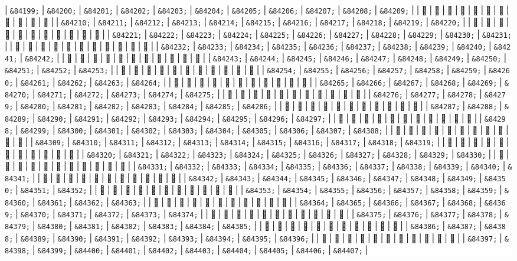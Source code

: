 | `&84199;` | `&84200;` | `&84201;` | `&84202;` | `&84203;` | `&84204;` | `&84205;` | `&84206;` | `&84207;` | `&84208;` | `&84209;` | 
| &#84210; | &#84211; | &#84212; | &#84213; | &#84214; | &#84215; | &#84216; | &#84217; | &#84218; | &#84219; | &#84220; | 
| `&84210;` | `&84211;` | `&84212;` | `&84213;` | `&84214;` | `&84215;` | `&84216;` | `&84217;` | `&84218;` | `&84219;` | `&84220;` | 
| &#84221; | &#84222; | &#84223; | &#84224; | &#84225; | &#84226; | &#84227; | &#84228; | &#84229; | &#84230; | &#84231; | 
| `&84221;` | `&84222;` | `&84223;` | `&84224;` | `&84225;` | `&84226;` | `&84227;` | `&84228;` | `&84229;` | `&84230;` | `&84231;` | 
| &#84232; | &#84233; | &#84234; | &#84235; | &#84236; | &#84237; | &#84238; | &#84239; | &#84240; | &#84241; | &#84242; | 
| `&84232;` | `&84233;` | `&84234;` | `&84235;` | `&84236;` | `&84237;` | `&84238;` | `&84239;` | `&84240;` | `&84241;` | `&84242;` | 
| &#84243; | &#84244; | &#84245; | &#84246; | &#84247; | &#84248; | &#84249; | &#84250; | &#84251; | &#84252; | &#84253; | 
| `&84243;` | `&84244;` | `&84245;` | `&84246;` | `&84247;` | `&84248;` | `&84249;` | `&84250;` | `&84251;` | `&84252;` | `&84253;` | 
| &#84254; | &#84255; | &#84256; | &#84257; | &#84258; | &#84259; | &#84260; | &#84261; | &#84262; | &#84263; | &#84264; | 
| `&84254;` | `&84255;` | `&84256;` | `&84257;` | `&84258;` | `&84259;` | `&84260;` | `&84261;` | `&84262;` | `&84263;` | `&84264;` | 
| &#84265; | &#84266; | &#84267; | &#84268; | &#84269; | &#84270; | &#84271; | &#84272; | &#84273; | &#84274; | &#84275; | 
| `&84265;` | `&84266;` | `&84267;` | `&84268;` | `&84269;` | `&84270;` | `&84271;` | `&84272;` | `&84273;` | `&84274;` | `&84275;` | 
| &#84276; | &#84277; | &#84278; | &#84279; | &#84280; | &#84281; | &#84282; | &#84283; | &#84284; | &#84285; | &#84286; | 
| `&84276;` | `&84277;` | `&84278;` | `&84279;` | `&84280;` | `&84281;` | `&84282;` | `&84283;` | `&84284;` | `&84285;` | `&84286;` | 
| &#84287; | &#84288; | &#84289; | &#84290; | &#84291; | &#84292; | &#84293; | &#84294; | &#84295; | &#84296; | &#84297; | 
| `&84287;` | `&84288;` | `&84289;` | `&84290;` | `&84291;` | `&84292;` | `&84293;` | `&84294;` | `&84295;` | `&84296;` | `&84297;` | 
| &#84298; | &#84299; | &#84300; | &#84301; | &#84302; | &#84303; | &#84304; | &#84305; | &#84306; | &#84307; | &#84308; | 
| `&84298;` | `&84299;` | `&84300;` | `&84301;` | `&84302;` | `&84303;` | `&84304;` | `&84305;` | `&84306;` | `&84307;` | `&84308;` | 
| &#84309; | &#84310; | &#84311; | &#84312; | &#84313; | &#84314; | &#84315; | &#84316; | &#84317; | &#84318; | &#84319; | 
| `&84309;` | `&84310;` | `&84311;` | `&84312;` | `&84313;` | `&84314;` | `&84315;` | `&84316;` | `&84317;` | `&84318;` | `&84319;` | 
| &#84320; | &#84321; | &#84322; | &#84323; | &#84324; | &#84325; | &#84326; | &#84327; | &#84328; | &#84329; | &#84330; | 
| `&84320;` | `&84321;` | `&84322;` | `&84323;` | `&84324;` | `&84325;` | `&84326;` | `&84327;` | `&84328;` | `&84329;` | `&84330;` | 
| &#84331; | &#84332; | &#84333; | &#84334; | &#84335; | &#84336; | &#84337; | &#84338; | &#84339; | &#84340; | &#84341; | 
| `&84331;` | `&84332;` | `&84333;` | `&84334;` | `&84335;` | `&84336;` | `&84337;` | `&84338;` | `&84339;` | `&84340;` | `&84341;` | 
| &#84342; | &#84343; | &#84344; | &#84345; | &#84346; | &#84347; | &#84348; | &#84349; | &#84350; | &#84351; | &#84352; | 
| `&84342;` | `&84343;` | `&84344;` | `&84345;` | `&84346;` | `&84347;` | `&84348;` | `&84349;` | `&84350;` | `&84351;` | `&84352;` | 
| &#84353; | &#84354; | &#84355; | &#84356; | &#84357; | &#84358; | &#84359; | &#84360; | &#84361; | &#84362; | &#84363; | 
| `&84353;` | `&84354;` | `&84355;` | `&84356;` | `&84357;` | `&84358;` | `&84359;` | `&84360;` | `&84361;` | `&84362;` | `&84363;` | 
| &#84364; | &#84365; | &#84366; | &#84367; | &#84368; | &#84369; | &#84370; | &#84371; | &#84372; | &#84373; | &#84374; | 
| `&84364;` | `&84365;` | `&84366;` | `&84367;` | `&84368;` | `&84369;` | `&84370;` | `&84371;` | `&84372;` | `&84373;` | `&84374;` | 
| &#84375; | &#84376; | &#84377; | &#84378; | &#84379; | &#84380; | &#84381; | &#84382; | &#84383; | &#84384; | &#84385; | 
| `&84375;` | `&84376;` | `&84377;` | `&84378;` | `&84379;` | `&84380;` | `&84381;` | `&84382;` | `&84383;` | `&84384;` | `&84385;` | 
| &#84386; | &#84387; | &#84388; | &#84389; | &#84390; | &#84391; | &#84392; | &#84393; | &#84394; | &#84395; | &#84396; | 
| `&84386;` | `&84387;` | `&84388;` | `&84389;` | `&84390;` | `&84391;` | `&84392;` | `&84393;` | `&84394;` | `&84395;` | `&84396;` | 
| &#84397; | &#84398; | &#84399; | &#84400; | &#84401; | &#84402; | &#84403; | &#84404; | &#84405; | &#84406; | &#84407; | 
| `&84397;` | `&84398;` | `&84399;` | `&84400;` | `&84401;` | `&84402;` | `&84403;` | `&84404;` | `&84405;` | `&84406;` | `&84407;` | 